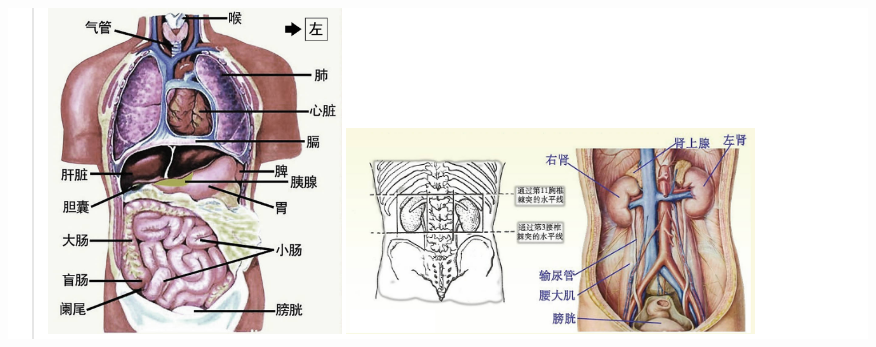> <img src="img/%E8%84%8F%E8%85%91%E5%9B%BE.jpg" style="zoom: 31.8%;" /> <img src="img/%E8%82%BE%E8%84%8F%E5%9B%BE.jpg" style="zoom:40%;" />